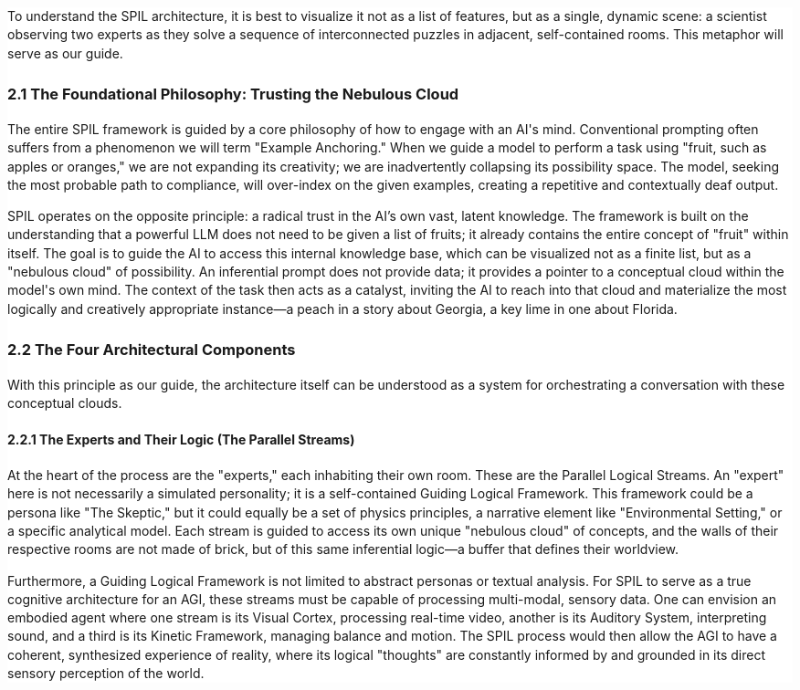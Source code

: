 To understand the SPIL architecture, it is best to visualize it not as a list of features, but as a single, dynamic scene: a scientist observing two experts as they solve a sequence of interconnected puzzles in adjacent, self-contained rooms. This metaphor will serve as our guide.



### 2.1 The Foundational Philosophy: Trusting the Nebulous Cloud

The entire SPIL framework is guided by a core philosophy of how to engage with an AI's mind. Conventional prompting often suffers from a phenomenon we will term "Example Anchoring." When we guide a model to perform a task using "fruit, such as apples or oranges," we are not expanding its creativity; we are inadvertently collapsing its possibility space. The model, seeking the most probable path to compliance, will over-index on the given examples, creating a repetitive and contextually deaf output.



SPIL operates on the opposite principle: a radical trust in the AI’s own vast, latent knowledge. The framework is built on the understanding that a powerful LLM does not need to be given a list of fruits; it already contains the entire concept of "fruit" within itself. The goal is to guide the AI to access this internal knowledge base, which can be visualized not as a finite list, but as a "nebulous cloud" of possibility. An inferential prompt does not provide data; it provides a pointer to a conceptual cloud within the model's own mind. The context of the task then acts as a catalyst, inviting the AI to reach into that cloud and materialize the most logically and creatively appropriate instance—a peach in a story about Georgia, a key lime in one about Florida.



### 2.2 The Four Architectural Components

With this principle as our guide, the architecture itself can be understood as a system for orchestrating a conversation with these conceptual clouds.



#### 2.2.1 The Experts and Their Logic (The Parallel Streams)

At the heart of the process are the "experts," each inhabiting their own room. These are the Parallel Logical Streams. An "expert" here is not necessarily a simulated personality; it is a self-contained Guiding Logical Framework. This framework could be a persona like "The Skeptic," but it could equally be a set of physics principles, a narrative element like "Environmental Setting," or a specific analytical model. Each stream is guided to access its own unique "nebulous cloud" of concepts, and the walls of their respective rooms are not made of brick, but of this same inferential logic—a buffer that defines their worldview.



Furthermore, a Guiding Logical Framework is not limited to abstract personas or textual analysis. For SPIL to serve as a true cognitive architecture for an AGI, these streams must be capable of processing multi-modal, sensory data. One can envision an embodied agent where one stream is its Visual Cortex, processing real-time video, another is its Auditory System, interpreting sound, and a third is its Kinetic Framework, managing balance and motion. The SPIL process would then allow the AGI to have a coherent, synthesized experience of reality, where its logical "thoughts" are constantly informed by and grounded in its direct sensory perception of the world.


